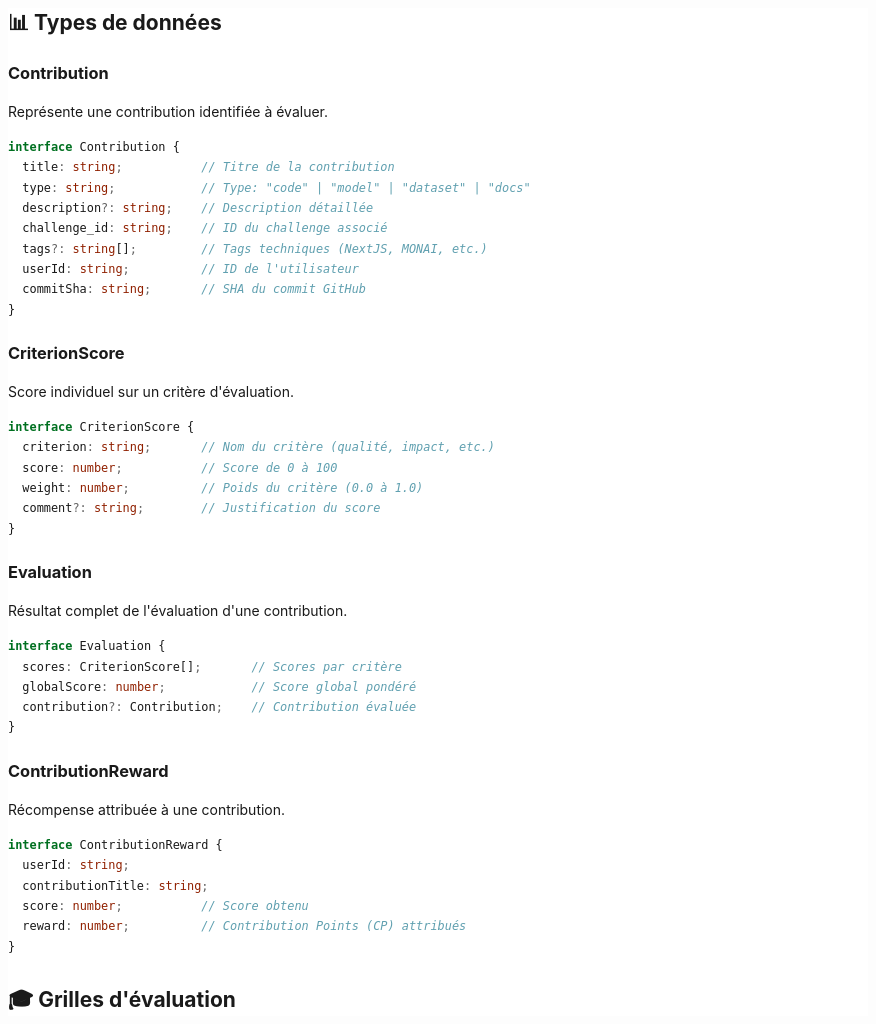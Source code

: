 ## 📊 Types de données

### **Contribution**
Représente une contribution identifiée à évaluer.

```typescript
interface Contribution {
  title: string;           // Titre de la contribution
  type: string;            // Type: "code" | "model" | "dataset" | "docs"
  description?: string;    // Description détaillée
  challenge_id: string;    // ID du challenge associé
  tags?: string[];         // Tags techniques (NextJS, MONAI, etc.)
  userId: string;          // ID de l'utilisateur
  commitSha: string;       // SHA du commit GitHub
}
```

### **CriterionScore**
Score individuel sur un critère d'évaluation.

```typescript
interface CriterionScore {
  criterion: string;       // Nom du critère (qualité, impact, etc.)
  score: number;           // Score de 0 à 100
  weight: number;          // Poids du critère (0.0 à 1.0)
  comment?: string;        // Justification du score
}
```

### **Evaluation**
Résultat complet de l'évaluation d'une contribution.

```typescript
interface Evaluation {
  scores: CriterionScore[];       // Scores par critère
  globalScore: number;            // Score global pondéré
  contribution?: Contribution;    // Contribution évaluée
}
```

### **ContributionReward**
Récompense attribuée à une contribution.

```typescript
interface ContributionReward {
  userId: string;
  contributionTitle: string;
  score: number;           // Score obtenu
  reward: number;          // Contribution Points (CP) attribués
}
```

## 🎓 Grilles d'évaluation
